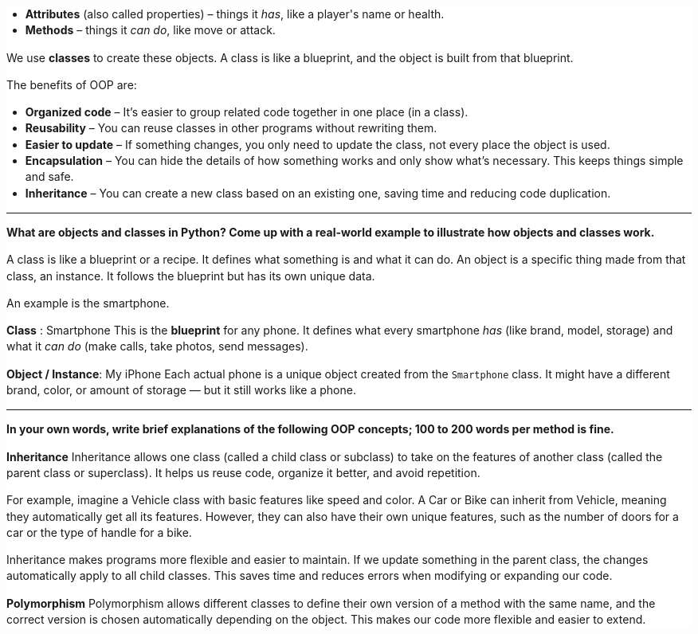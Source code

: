 - **Attributes** (also called properties) – things it _has_, like a player's name or health.
- **Methods** – things it _can do_, like move or attack.

We use **classes** to create these objects. A class is like a blueprint, and the object is built from that blueprint.

The benefits of OOP are:

- **Organized code** – It’s easier to group related code together in one place (in a class).
- **Reusability** – You can reuse classes in other programs without rewriting them.
- **Easier to update** – If something changes, you only need to update the class, not every place the object is used.
- **Encapsulation** – You can hide the details of how something works and only show what’s necessary. This keeps things simple and safe.
- **Inheritance** – You can create a new class based on an existing one, saving time and reducing code duplication.

---

**What are objects and classes in Python? Come up with a real-world example to illustrate how objects and classes work.**

A class is like a blueprint or a recipe. It defines what something is and what it can do. An object is a specific thing made from that class, an instance. It follows the blueprint but has its own unique data.

An example is the smartphone.

**Class** : Smartphone
This is the **blueprint** for any phone. It defines what every smartphone _has_ (like brand, model, storage) and what it _can do_ (make calls, take photos, send messages).

**Object / Instance**: My iPhone
Each actual phone is a unique object created from the `Smartphone` class. It might have a different brand, color, or amount of storage — but it still works like a phone.

---

**In your own words, write brief explanations of the following OOP concepts; 100 to 200 words per method is fine.**

**Inheritance**
Inheritance allows one class (called a child class or subclass) to take on the features of another class (called the parent class or superclass). It helps us reuse code, organize it better, and avoid repetition.

For example, imagine a Vehicle class with basic features like speed and color. A Car or Bike can inherit from Vehicle, meaning they automatically get all its features. However, they can also have their own unique features, such as the number of doors for a car or the type of handle for a bike.

Inheritance makes programs more flexible and easier to maintain. If we update something in the parent class, the changes automatically apply to all child classes. This saves time and reduces errors when modifying or expanding our code.

**Polymorphism**
Polymorphism allows different classes to define their own version of a method with the same name, and the correct version is chosen automatically depending on the object. This makes our code more flexible and easier to extend.
